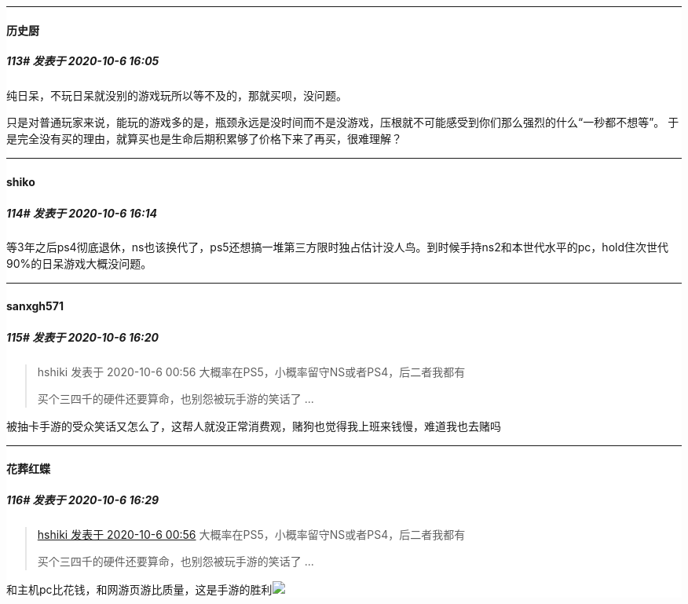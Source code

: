 *****

####  历史厨  
##### 113#       发表于 2020-10-6 16:05




纯日呆，不玩日呆就没别的游戏玩所以等不及的，那就买呗，没问题。


只是对普通玩家来说，能玩的游戏多的是，瓶颈永远是没时间而不是没游戏，压根就不可能感受到你们那么强烈的什么“一秒都不想等”。 于是完全没有买的理由，就算买也是生命后期积累够了价格下来了再买，很难理解？







*****

####  shiko  
##### 114#       发表于 2020-10-6 16:14




等3年之后ps4彻底退休，ns也该换代了，ps5还想搞一堆第三方限时独占估计没人鸟。到时候手持ns2和本世代水平的pc，hold住次世代90%的日呆游戏大概没问题。







*****

####  sanxgh571  
##### 115#       发表于 2020-10-6 16:20



<blockquote>hshiki 发表于 2020-10-6 00:56
大概率在PS5，小概率留守NS或者PS4，后二者我都有

买个三四千的硬件还要算命，也别怨被玩手游的笑话了 ...</blockquote>
被抽卡手游的受众笑话又怎么了，这帮人就没正常消费观，赌狗也觉得我上班来钱慢，难道我也去赌吗







*****

####  花葬红蝶  
##### 116#       发表于 2020-10-6 16:29



<blockquote><a href="httphttps://bbs.saraba1st.com/2b/forum.php?mod=redirect&amp;goto=findpost&amp;pid=48962915&amp;ptid=1963494" target="_blank">hshiki 发表于 2020-10-6 00:56</a>
大概率在PS5，小概率留守NS或者PS4，后二者我都有

买个三四千的硬件还要算命，也别怨被玩手游的笑话了 ...</blockquote>
和主机pc比花钱，和网游页游比质量，这是手游的胜利<img src="https://static.saraba1st.com/image/smiley/face2017/037.png" referrerpolicy="no-referrer">

